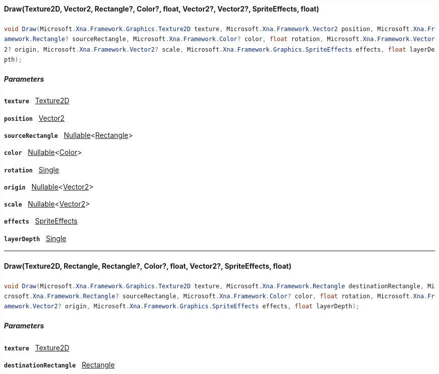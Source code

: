 #### Draw(Texture2D, Vector2, Rectangle?, Color?, float, Vector2?, Vector2?, SpriteEffects, float)



```cs
void Draw(Microsoft.Xna.Framework.Graphics.Texture2D texture, Microsoft.Xna.Framework.Vector2 position, Microsoft.Xna.Framework.Rectangle? sourceRectangle, Microsoft.Xna.Framework.Color? color, float rotation, Microsoft.Xna.Framework.Vector2? origin, Microsoft.Xna.Framework.Vector2? scale, Microsoft.Xna.Framework.Graphics.SpriteEffects effects, float layerDepth);
```

##### Parameters

**`texture`** &nbsp; [Texture2D](https://docs.monogame.net/api/Microsoft.Xna.Framework.Graphics.Texture2D.html)

**`position`** &nbsp; [Vector2](https://docs.monogame.net/api/Microsoft.Xna.Framework.Vector2.html)

**`sourceRectangle`** &nbsp; [Nullable](https://learn.microsoft.com/en-us/dotnet/api/system.nullable-1)<[Rectangle](https://docs.monogame.net/api/Microsoft.Xna.Framework.Rectangle.html)>

**`color`** &nbsp; [Nullable](https://learn.microsoft.com/en-us/dotnet/api/system.nullable-1)<[Color](https://docs.monogame.net/api/Microsoft.Xna.Framework.Color.html)>

**`rotation`** &nbsp; [Single](https://learn.microsoft.com/en-us/dotnet/api/system.single)

**`origin`** &nbsp; [Nullable](https://learn.microsoft.com/en-us/dotnet/api/system.nullable-1)<[Vector2](https://docs.monogame.net/api/Microsoft.Xna.Framework.Vector2.html)>

**`scale`** &nbsp; [Nullable](https://learn.microsoft.com/en-us/dotnet/api/system.nullable-1)<[Vector2](https://docs.monogame.net/api/Microsoft.Xna.Framework.Vector2.html)>

**`effects`** &nbsp; [SpriteEffects](https://docs.monogame.net/api/Microsoft.Xna.Framework.Graphics.SpriteEffects.html)

**`layerDepth`** &nbsp; [Single](https://learn.microsoft.com/en-us/dotnet/api/system.single)

-----

#### Draw(Texture2D, Rectangle, Rectangle?, Color?, float, Vector2?, SpriteEffects, float)



```cs
void Draw(Microsoft.Xna.Framework.Graphics.Texture2D texture, Microsoft.Xna.Framework.Rectangle destinationRectangle, Microsoft.Xna.Framework.Rectangle? sourceRectangle, Microsoft.Xna.Framework.Color? color, float rotation, Microsoft.Xna.Framework.Vector2? origin, Microsoft.Xna.Framework.Graphics.SpriteEffects effects, float layerDepth);
```

##### Parameters

**`texture`** &nbsp; [Texture2D](https://docs.monogame.net/api/Microsoft.Xna.Framework.Graphics.Texture2D.html)

**`destinationRectangle`** &nbsp; [Rectangle](https://docs.monogame.net/api/Microsoft.Xna.Framework.Rectangle.html)
